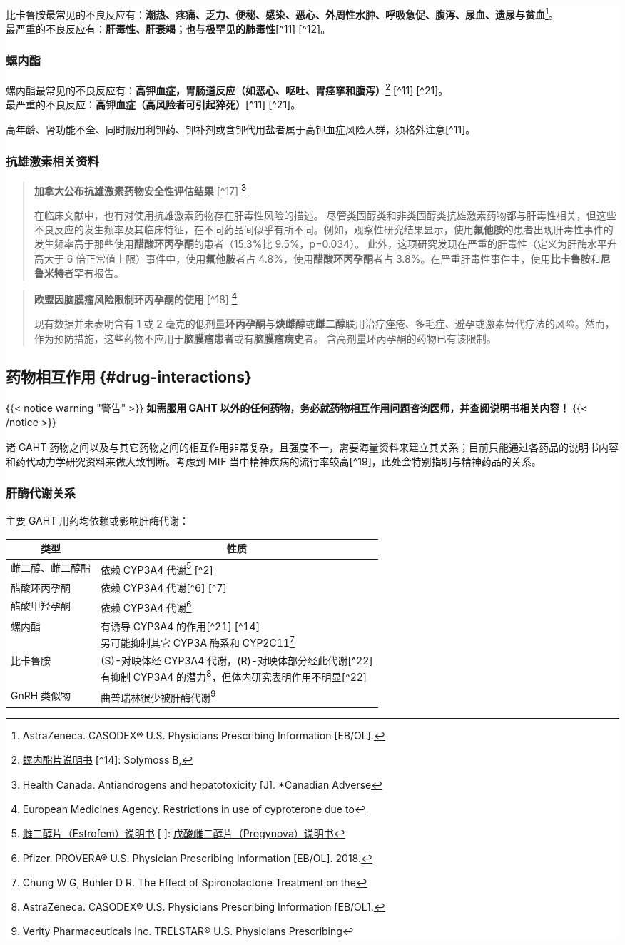 比卡鲁胺最常见的不良反应有：**潮热、疼痛、乏力、便秘、感染、恶心、外周性水肿、呼吸急促、腹泻、尿血、遗尿与贫血**[^10]。\
最严重的不良反应有：**肝毒性、肝衰竭；也与极罕见的肺毒性**[^11] [^12]。

### 螺内酯

螺内酯最常见的不良反应有：**高钾血症，胃肠道反应（如恶心、呕吐、胃痉挛和腹泻）**[^13] [^11] [^21]。\
最严重的不良反应：**高钾血症（高风险者可引起猝死）**[^11] [^21]。

高年龄、肾功能不全、同时服用利钾药、钾补剂或含钾代用盐者属于高钾血症风险人群，须格外注意[^11]。

### 抗雄激素相关资料

> **加拿大公布抗雄激素药物安全性评估结果** [^17] [^29]
> 
> 在临床文献中，也有对使用抗雄激素药物存在肝毒性风险的描述。
> 尽管类固醇类和非类固醇类抗雄激素药物都与肝毒性相关，但这些不良反应的发生频率及其临床特征，在不同药品间似乎有所不同。例如，观察性研究结果显示，使用**氟他胺**的患者出现肝毒性事件的发生频率高于那些使用**醋酸环丙孕酮**的患者（15.3%比
> 9.5%，p=0.034）。 此外，这项研究发现在严重的肝毒性（定义为肝酶水平升高大于 6 倍正常值上限）事件中，使用**氟他胺**者占
> 4.8%，使用**醋酸环丙孕酮**者占 3.8%。在严重肝毒性事件中，使用**比卡鲁胺**和**尼鲁米特**者罕有报告。


> **欧盟因脑膜瘤风险限制环丙孕酮的使用** [^18] [^28]
> 
> 现有数据并未表明含有 1 或 2
> 毫克的低剂量**环丙孕酮**与**炔雌醇**或**雌二醇**联用治疗痤疮、多毛症、避孕或激素替代疗法的风险。然而，作为预防措施，这些药物不应用于**脑膜瘤患者**或有**脑膜瘤病史**者。
> 含高剂量环丙孕酮的药物已有该限制。


## 药物相互作用 {#drug-interactions}

{{< notice warning "警告" >}} **如需服用 GAHT
以外的任何药物，务必就<u>药物相互作用</u>问题咨询医师，并查阅说明书相关内容！** {{< /notice >}}

诸 GAHT
药物之间以及与其它药物之间的相互作用非常复杂，且强度不一，需要海量资料来建立其关系；目前只能通过各药品的说明书内容和药代动力学研究资料来做大致判断。考虑到
MtF 当中精神疾病的流行率较高[^19]，此处会特别指明与精神药品的关系。

### 肝酶代谢关系

主要 GAHT 用药均依赖或影响肝酶代谢：

| 类型       | 性质                                                                             |
| -------- | ------------------------------------------------------------------------------ |
| 雌二醇、雌二醇酯 | 依赖 CYP3A4 代谢[^1] [^2]                                                          |
| 醋酸环丙孕酮   | 依赖 CYP3A4 代谢[^6] [^7]                                                          |
| 醋酸甲羟孕酮   | 依赖 CYP3A4 代谢[^20]                                                              |
| 螺内酯      | 有诱导 CYP3A4 的作用[^21] [^14]<br>另可能抑制其它 CYP3A 酶系和 CYP2C11[^31]                    |
| 比卡鲁胺     | (S)-对映体经 CYP3A4 代谢，(R)-对映体部分经此代谢[^22]<br>有抑制 CYP3A4 的潜力[^10]，但体内研究表明作用不明显[^22] |
| GnRH 类似物 | 曲普瑞林很少被肝酶代谢[^23]                                                               |


[^1]: [雌二醇片（Estrofem）说明书](https://tfsci.mtf.wiki/misc/estrofem/)
[ ]: [戊酸雌二醇片（Progynova）说明书](https://tfsci.mtf.wiki/misc/progynova/)
[^3]: Aly. Estrogens and Their Influences on Coagulation and Risk of Blood Clots
[^4]: Aly. Oral Progesterone Achieves Very Low Levels of Progesterone and Has
[^5]: [醋酸环丙孕酮（新西兰 Siterone）说明书](https://tfsci.mtf.wiki/misc/siterone-nz/) [^6]:
[^9]: Aly. Recent Developments on Cyproterone Acetate and Meningioma Risk Out of
[^10]: AstraZeneca. CASODEX® U.S. Physicians Prescribing Information [EB/OL].
[^13]: [螺内酯片说明书](https://tfsci.mtf.wiki/misc/spiro-tablet/) [^14]: Solymoss B,
[^20]: Pfizer. PROVERA® U.S. Physician Prescribing Information [EB/OL]. 2018.
[^23]: Verity Pharmaceuticals Inc. TRELSTAR® U.S. Physicians Prescribing
[^25]: Aly. Discussion on Bicalutamide Dosage in Transfeminine People [EB/OL].
[^26]: Aly. The Interactions of Sex Hormones with Sex Hormone-Binding Globulin
[^27]: Viatris Specialty LLC. ZOLOFT® U.S. Physicians Prescribing Information
[^28]: European Medicines Agency. Restrictions in use of cyproterone due to
[^29]: Health Canada. Antiandrogens and hepatotoxicity [J]. *Canadian Adverse
[^31]: Chung W G, Buhler D R. The Effect of Spironolactone Treatment on the
[^34]: Taylor D M, Barnes T R E, Young A H. The Maudsley® Prescribing Guidelines